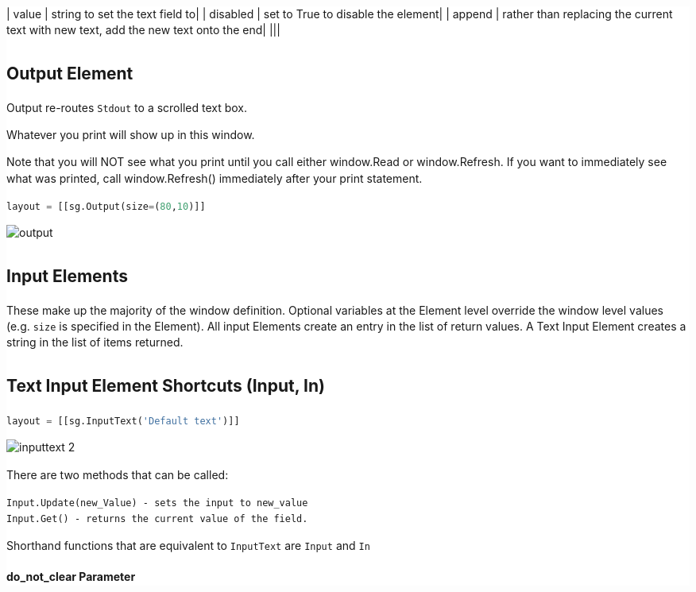 | value | string to set the text field to|
| disabled | set to True to disable the element|
| append | rather than replacing the current text with new text, add the new text onto the end|
|||


## Output Element
Output re-routes `Stdout` to a scrolled text box.

Whatever you print will show up in this window.

Note that you will NOT see what you print until you call either window.Read or window.Refresh.  If you want to immediately see what was printed, call window.Refresh() immediately after your print statement.

```python
layout = [[sg.Output(size=(80,10)]]
```

![output](https://user-images.githubusercontent.com/13696193/44959863-b72f8280-aec3-11e8-8caa-7bc743149953.jpg)






## Input Elements
These make up the majority of the window definition.  Optional variables at the Element level override the window level values (e.g. `size` is specified in the Element).  All input Elements create an entry in the list of return values.  A Text Input Element creates a string in the list of items returned.

## Text Input Element    Shortcuts (Input, In)

```python
layout = [[sg.InputText('Default text')]]
```

![inputtext 2](https://user-images.githubusercontent.com/13696193/44959861-b5fe5580-aec3-11e8-8040-53ec241b5079.jpg)






There are two methods that can be called:

```
Input.Update(new_Value) - sets the input to new_value
Input.Get() - returns the current value of the field.
```

Shorthand functions that are equivalent to `InputText` are `Input` and `In`

#### do_not_clear Parameter
